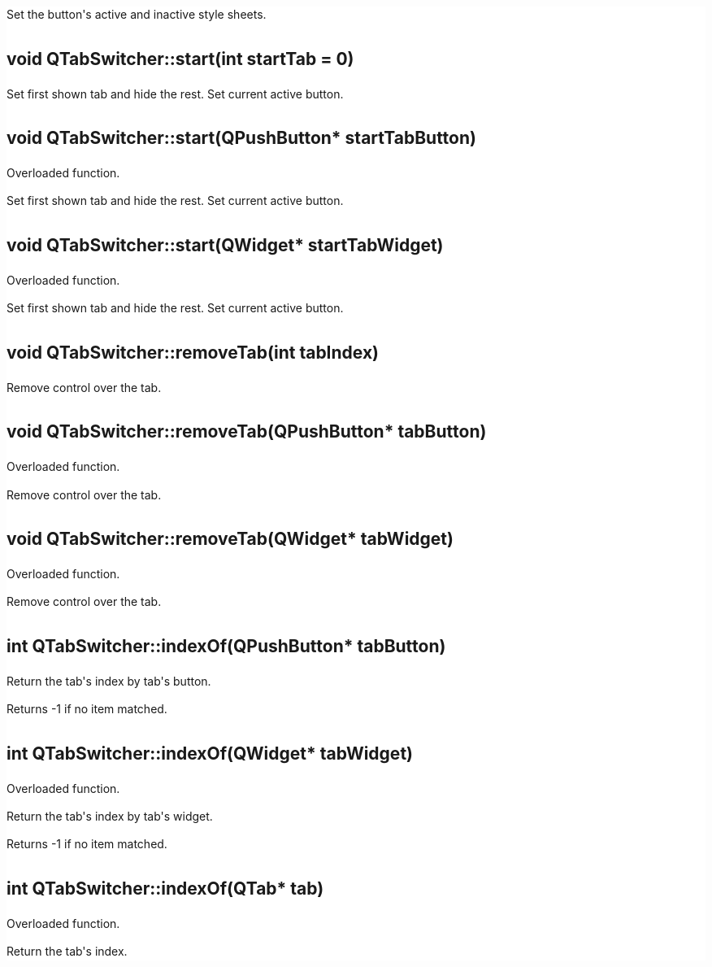 Set the button's active and inactive style sheets.


## void QTabSwitcher::start(int startTab = 0)
Set first shown tab and hide the rest. Set current active button.


## void QTabSwitcher::start(QPushButton* startTabButton)
Overloaded function.

Set first shown tab and hide the rest. Set current active button.


## void QTabSwitcher::start(QWidget* startTabWidget)
Overloaded function.

Set first shown tab and hide the rest. Set current active button.


## void QTabSwitcher::removeTab(int tabIndex)
Remove control over the tab.


## void QTabSwitcher::removeTab(QPushButton* tabButton)
Overloaded function.

Remove control over the tab.


## void QTabSwitcher::removeTab(QWidget* tabWidget)
Overloaded function.

Remove control over the tab.


## int QTabSwitcher::indexOf(QPushButton* tabButton)
Return the tab's index by tab's button.

Returns -1 if no item matched.


## int QTabSwitcher::indexOf(QWidget* tabWidget)
Overloaded function.

Return the tab's index by tab's widget.

Returns -1 if no item matched.


## int QTabSwitcher::indexOf(QTab* tab)
Overloaded function.

Return the tab's index.
